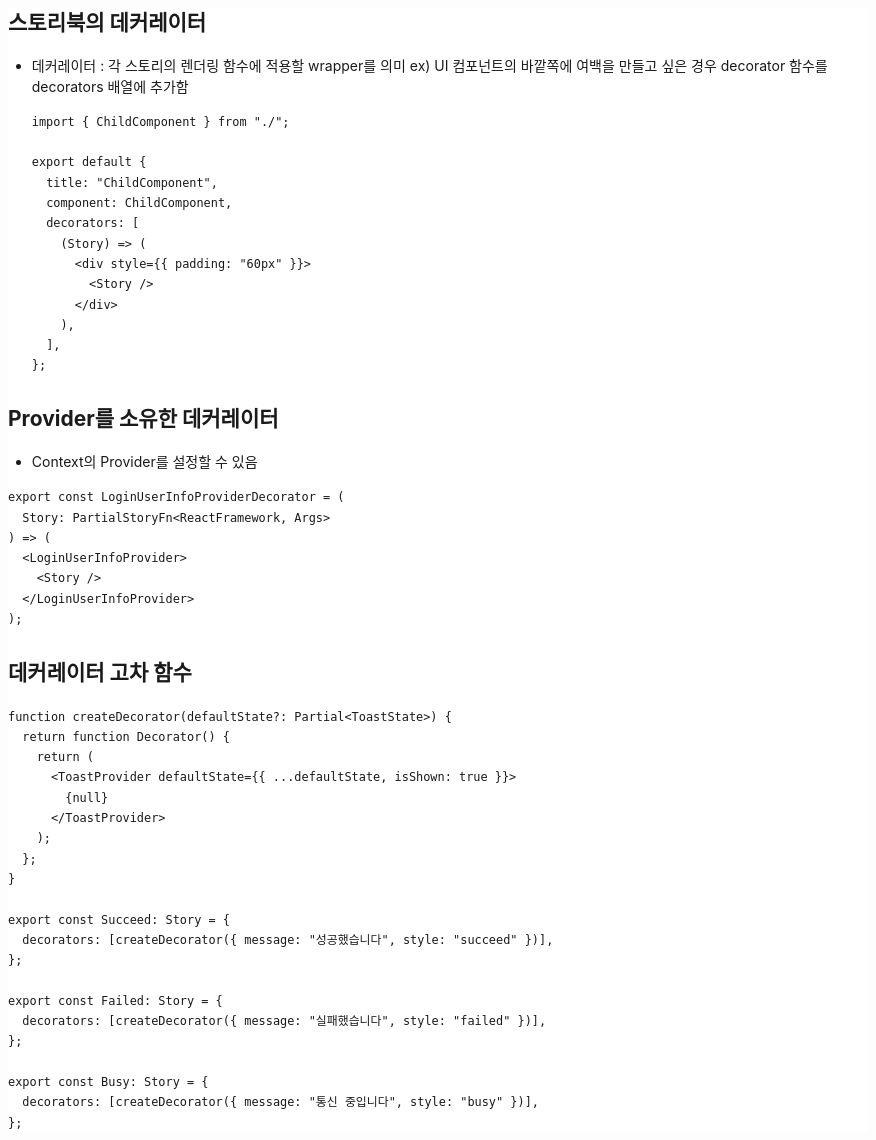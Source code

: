 ## 스토리북의 데커레이터

- 데커레이터 : 각 스토리의 렌더링 함수에 적용할 wrapper를 의미
  ex) UI 컴포넌트의 바깥쪽에 여백을 만들고 싶은 경우 decorator 함수를 decorators 배열에 추가함

  ```tsx
  import { ChildComponent } from "./";

  export default {
    title: "ChildComponent",
    component: ChildComponent,
    decorators: [
      (Story) => (
        <div style={{ padding: "60px" }}>
          <Story />
        </div>
      ),
    ],
  };
  ```

## Provider를 소유한 데커레이터

- Context의 Provider를 설정할 수 있음

```
export const LoginUserInfoProviderDecorator = (
  Story: PartialStoryFn<ReactFramework, Args>
) => (
  <LoginUserInfoProvider>
    <Story />
  </LoginUserInfoProvider>
);
```

## 데커레이터 고차 함수

```tsx
function createDecorator(defaultState?: Partial<ToastState>) {
  return function Decorator() {
    return (
      <ToastProvider defaultState={{ ...defaultState, isShown: true }}>
        {null}
      </ToastProvider>
    );
  };
}

export const Succeed: Story = {
  decorators: [createDecorator({ message: "성공했습니다", style: "succeed" })],
};

export const Failed: Story = {
  decorators: [createDecorator({ message: "실패했습니다", style: "failed" })],
};

export const Busy: Story = {
  decorators: [createDecorator({ message: "통신 중입니다", style: "busy" })],
};
```
